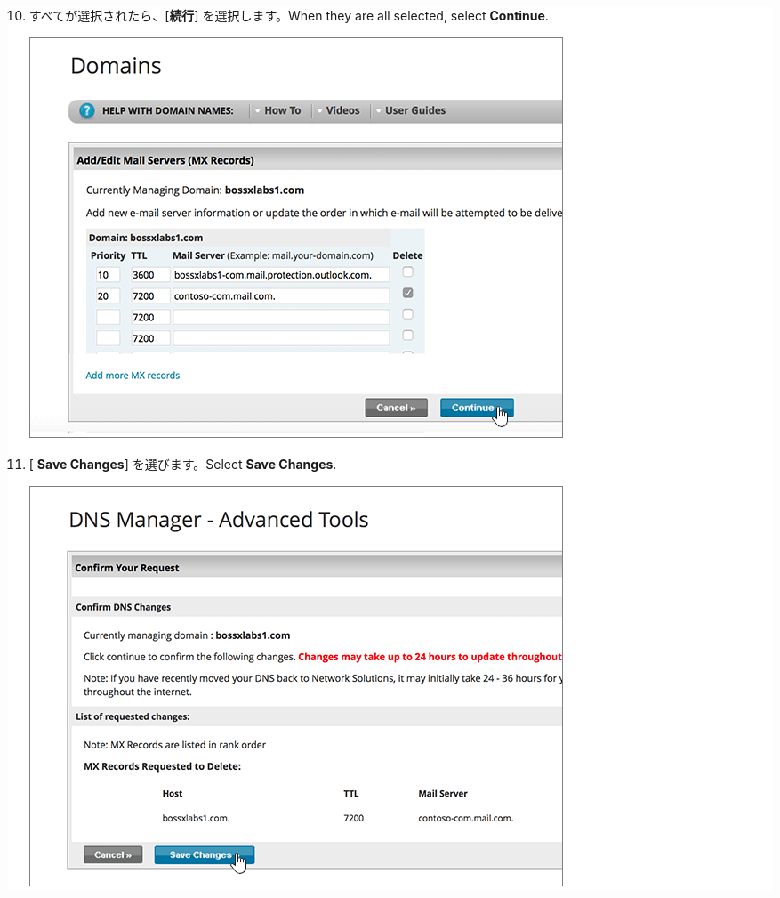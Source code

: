 10. <span data-ttu-id="b00ae-197">すべてが選択されたら、[**続行**] を選択します。</span><span class="sxs-lookup"><span data-stu-id="b00ae-197">When they are all selected, select **Continue**.</span></span>
    
    ![[続行] を選択する](../../media/4710f988-0bbc-4ba7-bf31-ca2392b2900e.png)
  
11. <span data-ttu-id="b00ae-199">[ **Save Changes**] を選びます。</span><span class="sxs-lookup"><span data-stu-id="b00ae-199">Select **Save Changes**.</span></span>
    
    ![[変更の保存] を選択する](../../media/24432ec6-666b-4612-9488-37c06437959b.png)
  